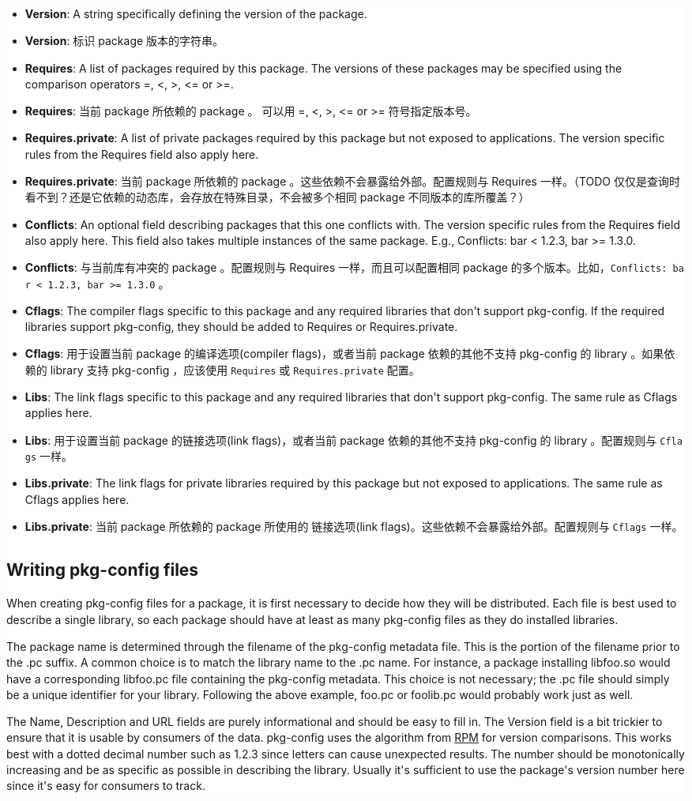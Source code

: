 -   **Version**: A string specifically defining the version of the package.
-   **Version**: 标识 package 版本的字符串。

-   **Requires**: A list of packages required by this package. The versions of these packages may be specified using the comparison operators =, <, >, <= or >=.
-   **Requires**: 当前 package 所依赖的 package 。 可以用 =, <, >, <= or >= 符号指定版本号。

-   **Requires.private**: A list of private packages required by this package but not exposed to applications. The version specific rules from the  Requires  field also apply here.
-   **Requires.private**: 当前 package 所依赖的 package 。这些依赖不会暴露给外部。配置规则与 Requires 一样。（TODO 仅仅是查询时看不到？还是它依赖的动态库，会存放在特殊目录，不会被多个相同 package 不同版本的库所覆盖？）

-   **Conflicts**: An optional field describing packages that this one conflicts with. The version specific rules from the  Requires  field also apply here. This field also takes multiple instances of the same package. E.g.,  Conflicts: bar < 1.2.3, bar >= 1.3.0.
-   **Conflicts**: 与当前库有冲突的 package 。配置规则与 Requires 一样，而且可以配置相同 package 的多个版本。比如，`Conflicts: bar < 1.2.3, bar >= 1.3.0` 。

-   **Cflags**: The compiler flags specific to this package and any required libraries that don't support  pkg-config. If the required libraries support  pkg-config, they should be added to  Requires  or  Requires.private.
-   **Cflags**: 用于设置当前 package 的编译选项(compiler flags)，或者当前 package 依赖的其他不支持 pkg-config 的 library 。如果依赖的 library 支持 pkg-config ，应该使用 `Requires`  或 `Requires.private` 配置。

-   **Libs**: The link flags specific to this package and any required libraries that don't support  pkg-config. The same rule as  Cflags  applies here.
-   **Libs**: 用于设置当前 package 的链接选项(link flags)，或者当前 package 依赖的其他不支持 pkg-config 的 library 。配置规则与 `Cflags` 一样。


-   **Libs.private**: The link flags for private libraries required by this package but not exposed to applications. The same rule as  Cflags  applies here.
-   **Libs.private**: 当前 package 所依赖的 package 所使用的 链接选项(link flags)。这些依赖不会暴露给外部。配置规则与 `Cflags` 一样。



## Writing pkg-config files

When creating  pkg-config  files for a package, it is first necessary to decide how they will be distributed. Each file is best used to describe a single library, so each package should have at least as many  pkg-config  files as they do installed libraries.

The package name is determined through the filename of the  pkg-config  metadata file. This is the portion of the filename prior to the  .pc  suffix. A common choice is to match the library name to the  .pc  name. For instance, a package installing  libfoo.so  would have a corresponding  libfoo.pc  file containing the  pkg-config  metadata. This choice is not necessary; the  .pc  file should simply be a unique identifier for your library. Following the above example,  foo.pc  or  foolib.pc  would probably work just as well.

The  Name,  Description  and  URL  fields are purely informational and should be easy to fill in. The  Version  field is a bit trickier to ensure that it is usable by consumers of the data.  pkg-config  uses the algorithm from  [RPM](http://rpm.org/)  for version comparisons. This works best with a dotted decimal number such as  1.2.3  since letters can cause unexpected results. The number should be monotonically increasing and be as specific as possible in describing the library. Usually it's sufficient to use the package's version number here since it's easy for consumers to track.
